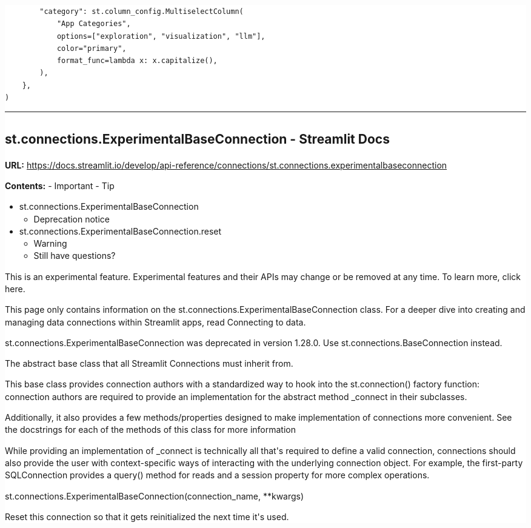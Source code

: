 ```unknown
        "category": st.column_config.MultiselectColumn(
            "App Categories",
            options=["exploration", "visualization", "llm"],
            color="primary",
            format_func=lambda x: x.capitalize(),
        ),
    },
)
```

---

## st.connections.ExperimentalBaseConnection - Streamlit Docs

**URL:** https://docs.streamlit.io/develop/api-reference/connections/st.connections.experimentalbaseconnection

**Contents:**
    - Important
    - Tip
- st.connections.ExperimentalBaseConnection
    - Deprecation notice
- st.connections.ExperimentalBaseConnection.reset
    - Warning
  - Still have questions?

This is an experimental feature. Experimental features and their APIs may change or be removed at any time. To learn more, click here.

This page only contains information on the st.connections.ExperimentalBaseConnection class. For a deeper dive into creating and managing data connections within Streamlit apps, read Connecting to data.

st.connections.ExperimentalBaseConnection was deprecated in version 1.28.0. Use st.connections.BaseConnection instead.

The abstract base class that all Streamlit Connections must inherit from.

This base class provides connection authors with a standardized way to hook into the st.connection() factory function: connection authors are required to provide an implementation for the abstract method _connect in their subclasses.

Additionally, it also provides a few methods/properties designed to make implementation of connections more convenient. See the docstrings for each of the methods of this class for more information

While providing an implementation of _connect is technically all that's required to define a valid connection, connections should also provide the user with context-specific ways of interacting with the underlying connection object. For example, the first-party SQLConnection provides a query() method for reads and a session property for more complex operations.

st.connections.ExperimentalBaseConnection(connection_name, **kwargs)

Reset this connection so that it gets reinitialized the next time it's used.
